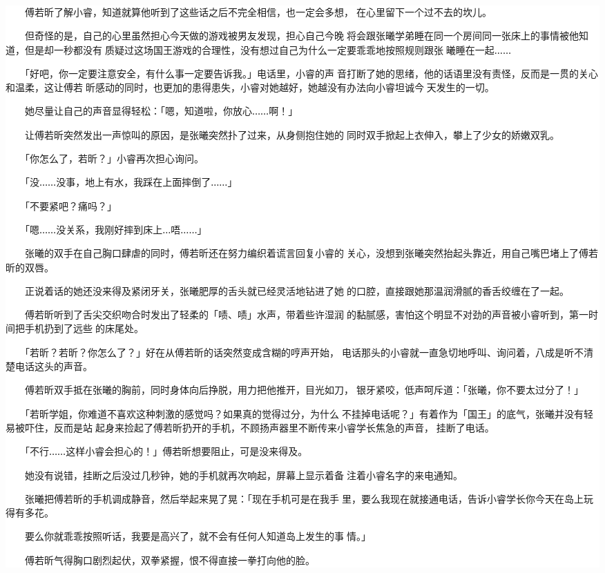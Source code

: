 　　傅若昕了解小睿，知道就算他听到了这些话之后不完全相信，也一定会多想，
在心里留下一个过不去的坎儿。

　　但奇怪的是，自己的心里虽然担心今天做的游戏被男友发现，担心自己今晚
将会跟张曦学弟睡在同一个房间同一张床上的事情被他知道，但是却一秒都没有
质疑过这场国王游戏的合理性，没有想过自己为什么一定要乖乖地按照规则跟张
曦睡在一起……

　　「好吧，你一定要注意安全，有什么事一定要告诉我。」电话里，小睿的声
音打断了她的思绪，他的话语里没有责怪，反而是一贯的关心和温柔，这让傅若
昕感动的同时，也更加的患得患失，小睿对她越好，她越没有办法向小睿坦诚今
天发生的一切。

　　她尽量让自己的声音显得轻松：「嗯，知道啦，你放心……啊！」

　　让傅若昕突然发出一声惊叫的原因，是张曦突然扑了过来，从身侧抱住她的
同时双手掀起上衣伸入，攀上了少女的娇嫩双乳。

　　「你怎么了，若昕？」小睿再次担心询问。

　　「没……没事，地上有水，我踩在上面摔倒了……」

　　「不要紧吧？痛吗？」

　　「嗯……没关系，我刚好摔到床上…唔……」

　　张曦的双手在自己胸口肆虐的同时，傅若昕还在努力编织着谎言回复小睿的
关心，没想到张曦突然抬起头靠近，用自己嘴巴堵上了傅若昕的双唇。

　　正说着话的她还没来得及紧闭牙关，张曦肥厚的舌头就已经灵活地钻进了她
的口腔，直接跟她那温润滑腻的香舌绞缠在了一起。

　　傅若昕听到了舌尖交织吻合时发出了轻柔的「啧、啧」水声，带着些许湿润
的黏腻感，害怕这个明显不对劲的声音被小睿听到，第一时间把手机扔到了远些
的床尾处。

　　「若昕？若昕？你怎么了？」好在从傅若昕的话突然变成含糊的哼声开始，
电话那头的小睿就一直急切地呼叫、询问着，八成是听不清楚电话这头的声音。

　　傅若昕双手抵在张曦的胸前，同时身体向后挣脱，用力把他推开，目光如刀，
银牙紧咬，低声呵斥道：「张曦，你不要太过分了！」

　　「若昕学姐，你难道不喜欢这种刺激的感觉吗？如果真的觉得过分，为什么
不挂掉电话呢？」有着作为「国王」的底气，张曦并没有轻易被吓住，反而是站
起身来捡起了傅若昕扔开的手机，不顾扬声器里不断传来小睿学长焦急的声音，
挂断了电话。

　　「不行……这样小睿会担心的！」傅若昕想要阻止，可是没来得及。

　　她没有说错，挂断之后没过几秒钟，她的手机就再次响起，屏幕上显示着备
注着小睿名字的来电通知。

　　张曦把傅若昕的手机调成静音，然后举起来晃了晃：「现在手机可是在我手
里，要么我现在就接通电话，告诉小睿学长你今天在岛上玩得有多花。

　　要么你就乖乖按照听话，我要是高兴了，就不会有任何人知道岛上发生的事
情。」

　　傅若昕气得胸口剧烈起伏，双拳紧握，恨不得直接一拳打向他的脸。
